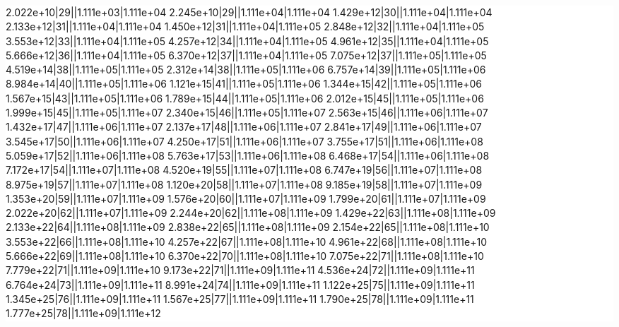 2.022e+10|29||1.111e+03|1.111e+04
2.245e+10|29||1.111e+04|1.111e+04
1.429e+12|30||1.111e+04|1.111e+04
2.133e+12|31||1.111e+04|1.111e+04
1.450e+12|31||1.111e+04|1.111e+05
2.848e+12|32||1.111e+04|1.111e+05
3.553e+12|33||1.111e+04|1.111e+05
4.257e+12|34||1.111e+04|1.111e+05
4.961e+12|35||1.111e+04|1.111e+05
5.666e+12|36||1.111e+04|1.111e+05
6.370e+12|37||1.111e+04|1.111e+05
7.075e+12|37||1.111e+05|1.111e+05
4.519e+14|38||1.111e+05|1.111e+05
2.312e+14|38||1.111e+05|1.111e+06
6.757e+14|39||1.111e+05|1.111e+06
8.984e+14|40||1.111e+05|1.111e+06
1.121e+15|41||1.111e+05|1.111e+06
1.344e+15|42||1.111e+05|1.111e+06
1.567e+15|43||1.111e+05|1.111e+06
1.789e+15|44||1.111e+05|1.111e+06
2.012e+15|45||1.111e+05|1.111e+06
1.999e+15|45||1.111e+05|1.111e+07
2.340e+15|46||1.111e+05|1.111e+07
2.563e+15|46||1.111e+06|1.111e+07
1.432e+17|47||1.111e+06|1.111e+07
2.137e+17|48||1.111e+06|1.111e+07
2.841e+17|49||1.111e+06|1.111e+07
3.545e+17|50||1.111e+06|1.111e+07
4.250e+17|51||1.111e+06|1.111e+07
3.755e+17|51||1.111e+06|1.111e+08
5.059e+17|52||1.111e+06|1.111e+08
5.763e+17|53||1.111e+06|1.111e+08
6.468e+17|54||1.111e+06|1.111e+08
7.172e+17|54||1.111e+07|1.111e+08
4.520e+19|55||1.111e+07|1.111e+08
6.747e+19|56||1.111e+07|1.111e+08
8.975e+19|57||1.111e+07|1.111e+08
1.120e+20|58||1.111e+07|1.111e+08
9.185e+19|58||1.111e+07|1.111e+09
1.353e+20|59||1.111e+07|1.111e+09
1.576e+20|60||1.111e+07|1.111e+09
1.799e+20|61||1.111e+07|1.111e+09
2.022e+20|62||1.111e+07|1.111e+09
2.244e+20|62||1.111e+08|1.111e+09
1.429e+22|63||1.111e+08|1.111e+09
2.133e+22|64||1.111e+08|1.111e+09
2.838e+22|65||1.111e+08|1.111e+09
2.154e+22|65||1.111e+08|1.111e+10
3.553e+22|66||1.111e+08|1.111e+10
4.257e+22|67||1.111e+08|1.111e+10
4.961e+22|68||1.111e+08|1.111e+10
5.666e+22|69||1.111e+08|1.111e+10
6.370e+22|70||1.111e+08|1.111e+10
7.075e+22|71||1.111e+08|1.111e+10
7.779e+22|71||1.111e+09|1.111e+10
9.173e+22|71||1.111e+09|1.111e+11
4.536e+24|72||1.111e+09|1.111e+11
6.764e+24|73||1.111e+09|1.111e+11
8.991e+24|74||1.111e+09|1.111e+11
1.122e+25|75||1.111e+09|1.111e+11
1.345e+25|76||1.111e+09|1.111e+11
1.567e+25|77||1.111e+09|1.111e+11
1.790e+25|78||1.111e+09|1.111e+11
1.777e+25|78||1.111e+09|1.111e+12